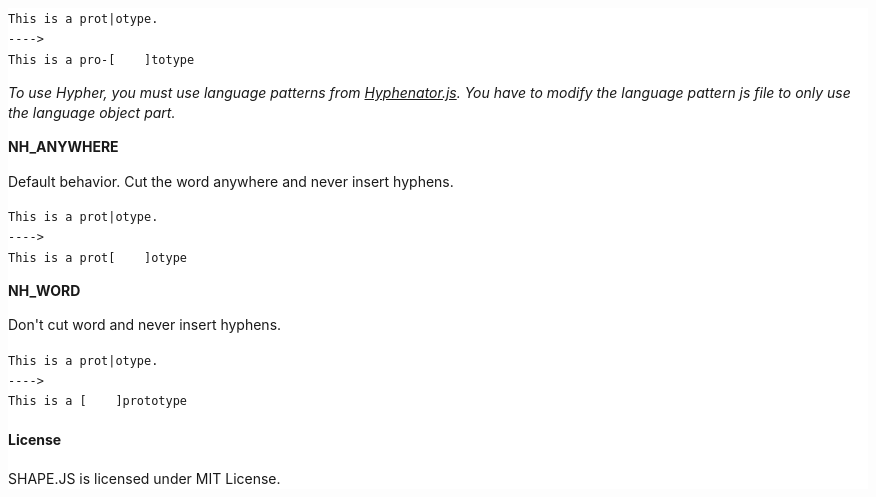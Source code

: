``` none
This is a prot|otype.
---->
This is a pro-[    ]totype
```
*To use Hypher, you must use language patterns from [Hyphenator.js](https://github.com/mnater/Hyphenator/tree/master/patterns). You have to modify the language pattern js file to only use the language object part.*

**NH_ANYWHERE**

Default behavior. Cut the word anywhere and never insert hyphens.

``` none
This is a prot|otype.
---->
This is a prot[    ]otype
```

**NH_WORD**

Don't cut word and never insert hyphens.

``` none
This is a prot|otype.
---->
This is a [    ]prototype
```

#### License

SHAPE.JS is licensed under MIT License.